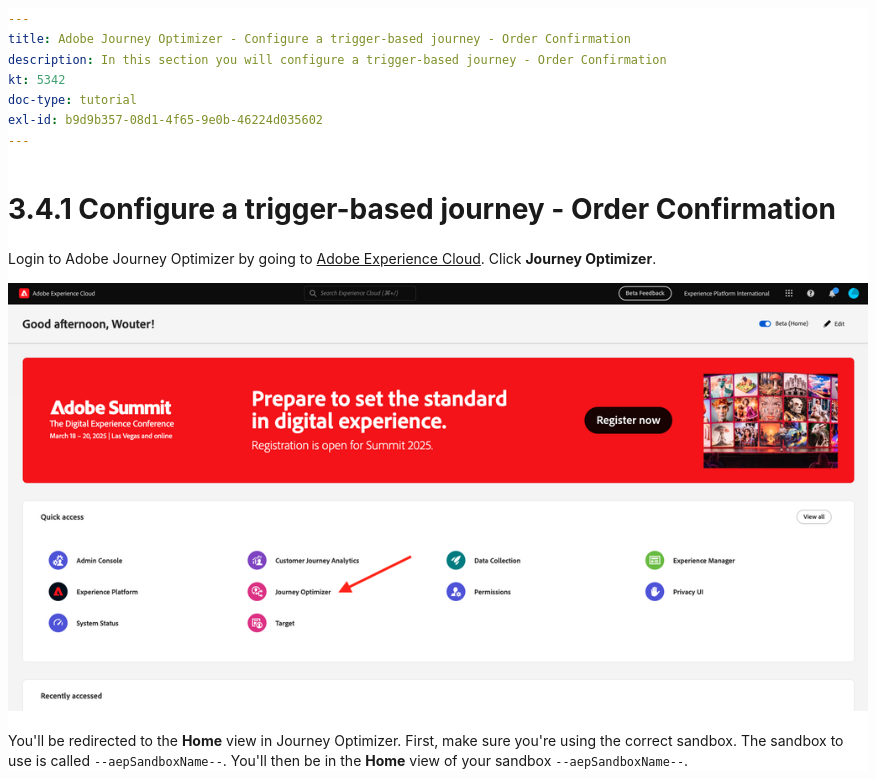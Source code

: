 ```yaml
---
title: Adobe Journey Optimizer - Configure a trigger-based journey - Order Confirmation
description: In this section you will configure a trigger-based journey - Order Confirmation
kt: 5342
doc-type: tutorial
exl-id: b9d9b357-08d1-4f65-9e0b-46224d035602
---
```

# 3.4.1 Configure a trigger-based journey - Order Confirmation

Login to Adobe Journey Optimizer by going to [Adobe Experience Cloud](https://experience.adobe.com). Click **Journey Optimizer**.

![ACOP](./../../../modules/ajo-b2c/module3.1/images/acophome.png)

You'll be redirected to the **Home**  view in Journey Optimizer. First, make sure you're using the correct sandbox. The sandbox to use is called `--aepSandboxName--`. You'll then be in the **Home** view of your sandbox `--aepSandboxName--`.
